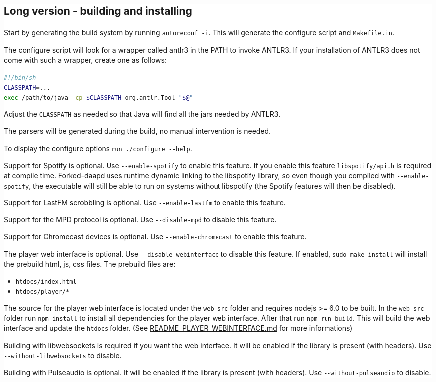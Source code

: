 ## Long version - building and installing

Start by generating the build system by running `autoreconf -i`. This will
generate the configure script and `Makefile.in`.

The configure script will look for a wrapper called antlr3 in the PATH to
invoke ANTLR3. If your installation of ANTLR3 does not come with such a
wrapper, create one as follows:

```bash
#!/bin/sh
CLASSPATH=...
exec /path/to/java -cp $CLASSPATH org.antlr.Tool "$@"
```

Adjust the `CLASSPATH` as needed so that Java will find all the jars needed
by ANTLR3.

The parsers will be generated during the build, no manual intervention is
needed.

To display the configure options `run ./configure --help`.

Support for Spotify is optional. Use `--enable-spotify` to enable this feature.
If you enable this feature `libspotify/api.h` is required at compile time.
Forked-daapd uses runtime dynamic linking to the libspotify library, so even
though you compiled with `--enable-spotify`, the executable will still be able
to run on systems without libspotify (the Spotify features will then be disabled).

Support for LastFM scrobbling is optional. Use `--enable-lastfm` to enable this
feature.

Support for the MPD protocol is optional. Use `--disable-mpd` to disable this
feature.

Support for Chromecast devices is optional. Use `--enable-chromecast` to enable
this feature.

The player web interface is optional. Use `--disable-webinterface` to disable
this feature.
If enabled, `sudo make install` will install the prebuild html, js, css files.
The prebuild files are:

- `htdocs/index.html`
- `htdocs/player/*`

The source for the player web interface is located under the `web-src` folder and
requires nodejs >= 6.0 to be built. In the `web-src` folder run `npm install` to
install all dependencies for the player web interface. After that run `npm run build`.
This will build the web interface and update the `htdocs` folder.
(See [README_PLAYER_WEBINTERFACE.md](README_PLAYER_WEBINTERFACE.md) for more
informations)

Building with libwebsockets is required if you want the web interface. It will be enabled
if the library is present (with headers). Use `--without-libwebsockets` to disable.

Building with Pulseaudio is optional. It will be enabled if the library is
present (with headers). Use `--without-pulseaudio` to disable.
